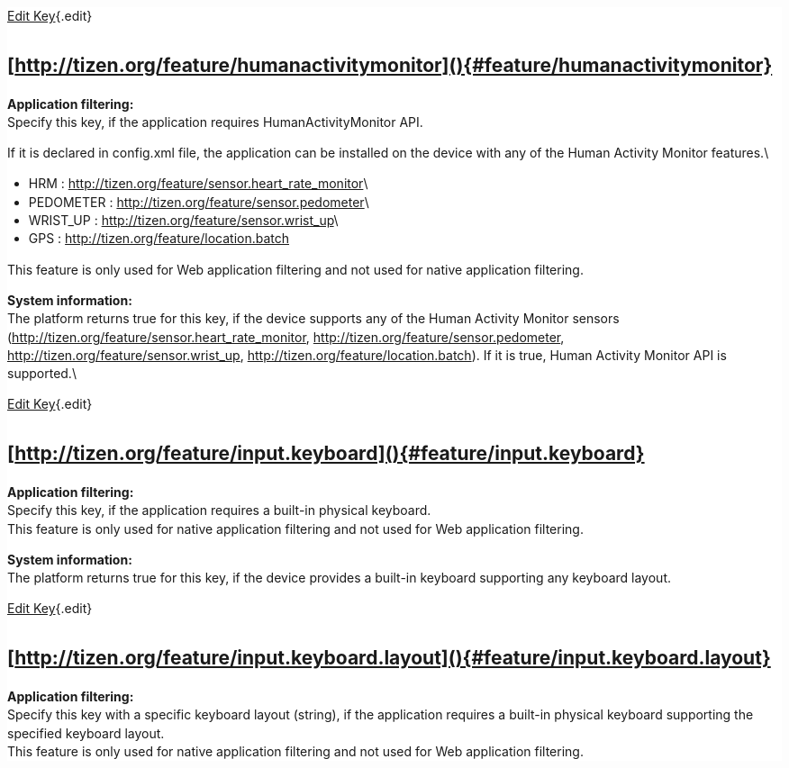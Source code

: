 [Edit Key](https://www.tizen.org/node/8115/edit?destination=feature "edit"){.edit}

</div>

<div class="views-row views-row-22 views-row-even">

[http://tizen.org/feature/humanactivitymonitor](){#feature/humanactivitymonitor}
--------------------------------------------------------------------------------

**Application filtering:**\
Specify this key, if the application requires HumanActivityMonitor API.

If it is declared in config.xml file, the application can be installed on the device with any of the Human Activity Monitor features.\
- HRM : <http://tizen.org/feature/sensor.heart_rate_monitor>\
- PEDOMETER : <http://tizen.org/feature/sensor.pedometer>\
- WRIST\_UP : <http://tizen.org/feature/sensor.wrist_up>\
- GPS : <http://tizen.org/feature/location.batch>

This feature is only used for Web application filtering and not used for native application filtering.

**System information:**\
The platform returns true for this key, if the device supports any of the Human Activity Monitor sensors (<http://tizen.org/feature/sensor.heart_rate_monitor>, <http://tizen.org/feature/sensor.pedometer>, <http://tizen.org/feature/sensor.wrist_up>, <http://tizen.org/feature/location.batch>). If it is true, Human Activity Monitor API is supported.\

[Edit Key](https://www.tizen.org/node/8697/edit?destination=feature "edit"){.edit}

</div>

<div class="views-row views-row-23 views-row-odd">

[http://tizen.org/feature/input.keyboard](){#feature/input.keyboard}
--------------------------------------------------------------------

**Application filtering:**\
Specify this key, if the application requires a built-in physical keyboard.\
This feature is only used for native application filtering and not used for Web application filtering.

**System information:**\
The platform returns true for this key, if the device provides a built-in keyboard supporting any keyboard layout.

[Edit Key](https://www.tizen.org/node/8116/edit?destination=feature "edit"){.edit}

</div>

<div class="views-row views-row-24 views-row-even">

[http://tizen.org/feature/input.keyboard.layout](){#feature/input.keyboard.layout}
----------------------------------------------------------------------------------

**Application filtering:**\
Specify this key with a specific keyboard layout (string), if the application requires a built-in physical keyboard supporting the specified keyboard layout.\
This feature is only used for native application filtering and not used for Web application filtering.
